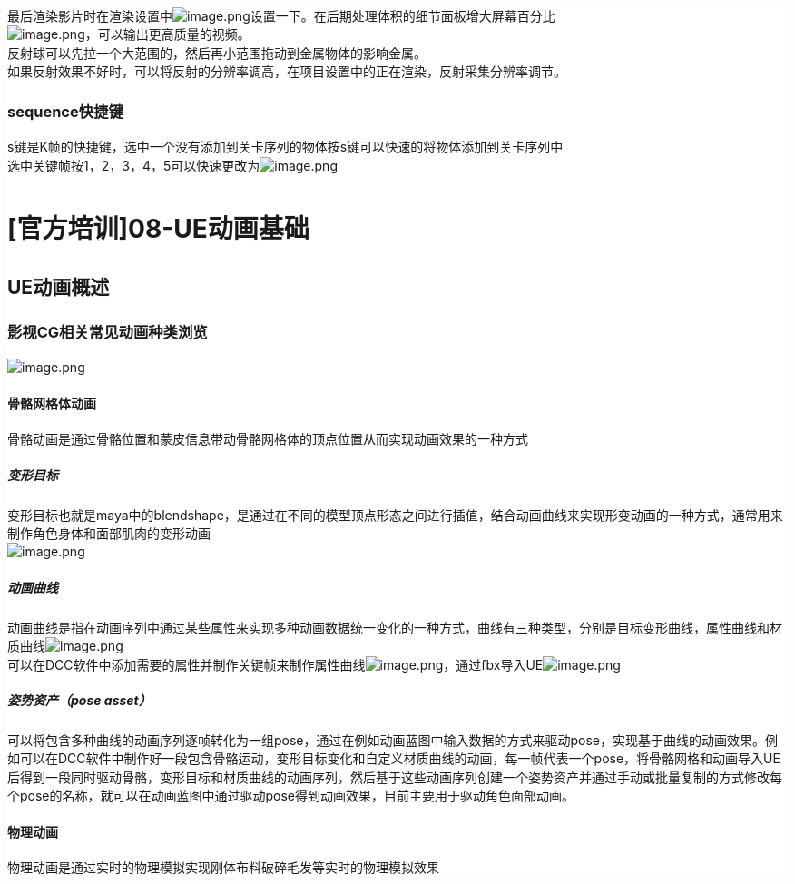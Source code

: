 最后渲染影片时在渲染设置中![image.png](https://cdn.nlark.com/yuque/0/2020/png/2623605/1605011183285-b10a2be9-37f8-4c6f-8759-32a52b59e908.png#averageHue=%234c4b4b&height=269&id=bLHTE&originHeight=269&originWidth=329&originalType=binary&ratio=1&rotation=0&showTitle=false&size=16739&status=done&style=none&title=&width=329)设置一下。在后期处理体积的细节面板增大屏幕百分比<br />![image.png](https://cdn.nlark.com/yuque/0/2020/png/2623605/1605513552041-f1221ee5-946d-4c95-a0d8-d02a71a329e5.png#averageHue=%234c4c4c&height=59&id=CxhuW&originHeight=59&originWidth=281&originalType=binary&ratio=1&rotation=0&showTitle=false&size=8362&status=done&style=none&title=&width=281)，可以输出更高质量的视频。<br />反射球可以先拉一个大范围的，然后再小范围拖动到金属物体的影响金属。<br />如果反射效果不好时，可以将反射的分辨率调高，在项目设置中的正在渲染，反射采集分辨率调节。
<a name="sg4BG"></a>
### sequence快捷键
s键是K帧的快捷键，选中一个没有添加到关卡序列的物体按s键可以快速的将物体添加到关卡序列中<br />选中关键帧按1，2，3，4，5可以快速更改为![image.png](https://cdn.nlark.com/yuque/0/2021/png/2623605/1621742645834-128437b2-8a33-423d-8e56-8c65f6f3a91f.png#averageHue=%23282727&clientId=ud9770c81-49b5-4&from=paste&height=128&id=iQjui&originHeight=128&originWidth=145&originalType=binary&ratio=1&rotation=0&showTitle=false&size=7322&status=done&style=none&taskId=u7c0dff5c-0fc8-4702-836a-698d2e4cc08&title=&width=145)


<a name="hxX7x"></a>
# [官方培训]08-UE动画基础
<a name="DJ4qv"></a>
## UE动画概述
<a name="K1cxL"></a>
### 影视CG相关常见动画种类浏览
![image.png](https://cdn.nlark.com/yuque/0/2022/png/2623605/1666762138411-e03bb7fc-aea3-4d47-aaad-938e565b5026.png#averageHue=%230c0b08&clientId=u7f0c56e4-b48f-4&from=paste&height=1076&id=u1a391ad2&originHeight=968&originWidth=1258&originalType=binary&ratio=1&rotation=0&showTitle=false&size=381504&status=done&style=none&taskId=u711f80c6-68d6-4cfc-9342-be712c38e12&title=&width=1397.7778148062446)
<a name="JhroQ"></a>
#### 骨骼网格体动画
骨骼动画是通过骨骼位置和蒙皮信息带动骨骼网格体的顶点位置从而实现动画效果的一种方式
<a name="xx4dm"></a>
##### 变形目标
变形目标也就是maya中的blendshape，是通过在不同的模型顶点形态之间进行插值，结合动画曲线来实现形变动画的一种方式，通常用来制作角色身体和面部肌肉的变形动画<br />![image.png](https://cdn.nlark.com/yuque/0/2022/png/2623605/1666762483402-ec3dc12f-04ec-47f4-b819-4cd14c7b701c.png#averageHue=%233e3e36&clientId=u7f0c56e4-b48f-4&from=paste&height=1022&id=uc5115a91&originHeight=920&originWidth=1687&originalType=binary&ratio=1&rotation=0&showTitle=false&size=748879&status=done&style=none&taskId=u72747f96-79a1-48b0-8acb-f5688215e48&title=&width=1874.444494100266)
<a name="KQWtb"></a>
##### 动画曲线
动画曲线是指在动画序列中通过某些属性来实现多种动画数据统一变化的一种方式，曲线有三种类型，分别是目标变形曲线，属性曲线和材质曲线![image.png](https://cdn.nlark.com/yuque/0/2022/png/2623605/1666762660686-b29a3269-bd9d-47a7-aae2-547c3c2bad7a.png#averageHue=%23655b48&clientId=u7f0c56e4-b48f-4&from=paste&height=1003&id=u3caf6954&originHeight=903&originWidth=1689&originalType=binary&ratio=1&rotation=0&showTitle=false&size=805522&status=done&style=none&taskId=u3808c262-fc6a-4528-a2aa-398a190c9d8&title=&width=1876.666716381357)<br />可以在DCC软件中添加需要的属性并制作关键帧来制作属性曲线![image.png](https://cdn.nlark.com/yuque/0/2022/png/2623605/1666762805094-e35ca1f6-590f-43d0-99ff-47209cab90c3.png#averageHue=%235c5958&clientId=u7f0c56e4-b48f-4&from=paste&height=651&id=ua571acaa&originHeight=586&originWidth=307&originalType=binary&ratio=1&rotation=0&showTitle=false&size=19086&status=done&style=none&taskId=u4ed094e5-eeba-4616-b542-0e74e61f352&title=&width=341.1111201474698)，通过fbx导入UE![image.png](https://cdn.nlark.com/yuque/0/2022/png/2623605/1666762923294-0a1be249-d11f-49ee-b53b-6abf4803369f.png#averageHue=%23272727&clientId=u7f0c56e4-b48f-4&from=paste&height=788&id=udc0ec4e3&originHeight=709&originWidth=369&originalType=binary&ratio=1&rotation=0&showTitle=false&size=144462&status=done&style=none&taskId=u8668202e-5da6-4a6f-85f9-c938d1bc1c0&title=&width=410.0000108612911)
<a name="MLjum"></a>
##### 姿势资产（pose asset）
可以将包含多种曲线的动画序列逐帧转化为一组pose，通过在例如动画蓝图中输入数据的方式来驱动pose，实现基于曲线的动画效果。例如可以在DCC软件中制作好一段包含骨骼运动，变形目标变化和自定义材质曲线的动画，每一帧代表一个pose，将骨骼网格和动画导入UE后得到一段同时驱动骨骼，变形目标和材质曲线的动画序列，然后基于这些动画序列创建一个姿势资产并通过手动或批量复制的方式修改每个pose的名称，就可以在动画蓝图中通过驱动pose得到动画效果，目前主要用于驱动角色面部动画。
<a name="Mk4bz"></a>
#### 物理动画
物理动画是通过实时的物理模拟实现刚体布料破碎毛发等实时的物理模拟效果
<a name="vqPTW"></a>